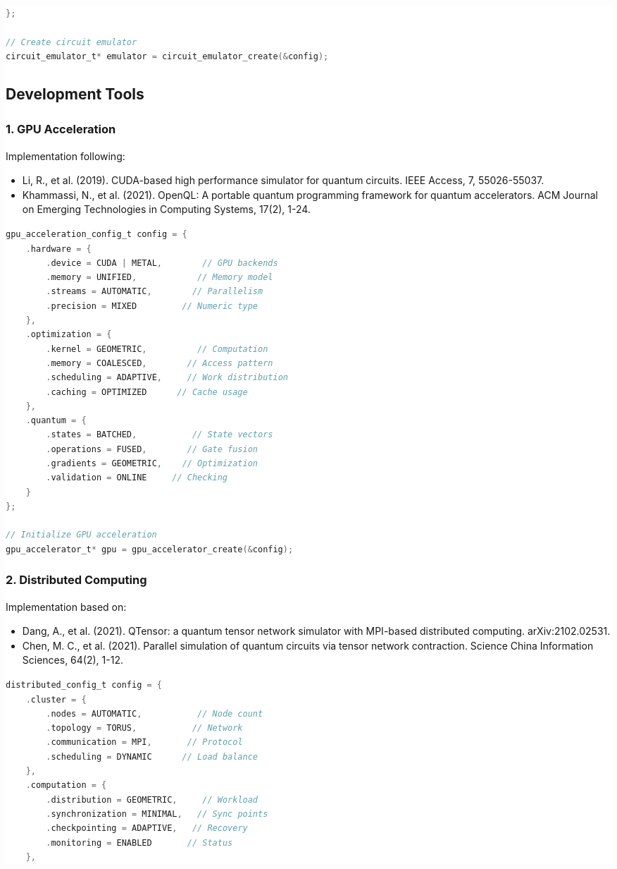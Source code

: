 ```c
};

// Create circuit emulator
circuit_emulator_t* emulator = circuit_emulator_create(&config);
```

## Development Tools

### 1. GPU Acceleration

Implementation following:
- Li, R., et al. (2019). CUDA-based high performance simulator for quantum circuits. IEEE Access, 7, 55026-55037.
- Khammassi, N., et al. (2021). OpenQL: A portable quantum programming framework for quantum accelerators. ACM Journal on Emerging Technologies in Computing Systems, 17(2), 1-24.

```c
gpu_acceleration_config_t config = {
    .hardware = {
        .device = CUDA | METAL,        // GPU backends
        .memory = UNIFIED,            // Memory model
        .streams = AUTOMATIC,        // Parallelism
        .precision = MIXED         // Numeric type
    },
    .optimization = {
        .kernel = GEOMETRIC,          // Computation
        .memory = COALESCED,        // Access pattern
        .scheduling = ADAPTIVE,     // Work distribution
        .caching = OPTIMIZED      // Cache usage
    },
    .quantum = {
        .states = BATCHED,           // State vectors
        .operations = FUSED,        // Gate fusion
        .gradients = GEOMETRIC,    // Optimization
        .validation = ONLINE     // Checking
    }
};

// Initialize GPU acceleration
gpu_accelerator_t* gpu = gpu_accelerator_create(&config);
```

### 2. Distributed Computing

Implementation based on:
- Dang, A., et al. (2021). QTensor: a quantum tensor network simulator with MPI-based distributed computing. arXiv:2102.02531.
- Chen, M. C., et al. (2021). Parallel simulation of quantum circuits via tensor network contraction. Science China Information Sciences, 64(2), 1-12.

```c
distributed_config_t config = {
    .cluster = {
        .nodes = AUTOMATIC,           // Node count
        .topology = TORUS,           // Network
        .communication = MPI,       // Protocol
        .scheduling = DYNAMIC      // Load balance
    },
    .computation = {
        .distribution = GEOMETRIC,     // Workload
        .synchronization = MINIMAL,   // Sync points
        .checkpointing = ADAPTIVE,   // Recovery
        .monitoring = ENABLED       // Status
    },
```